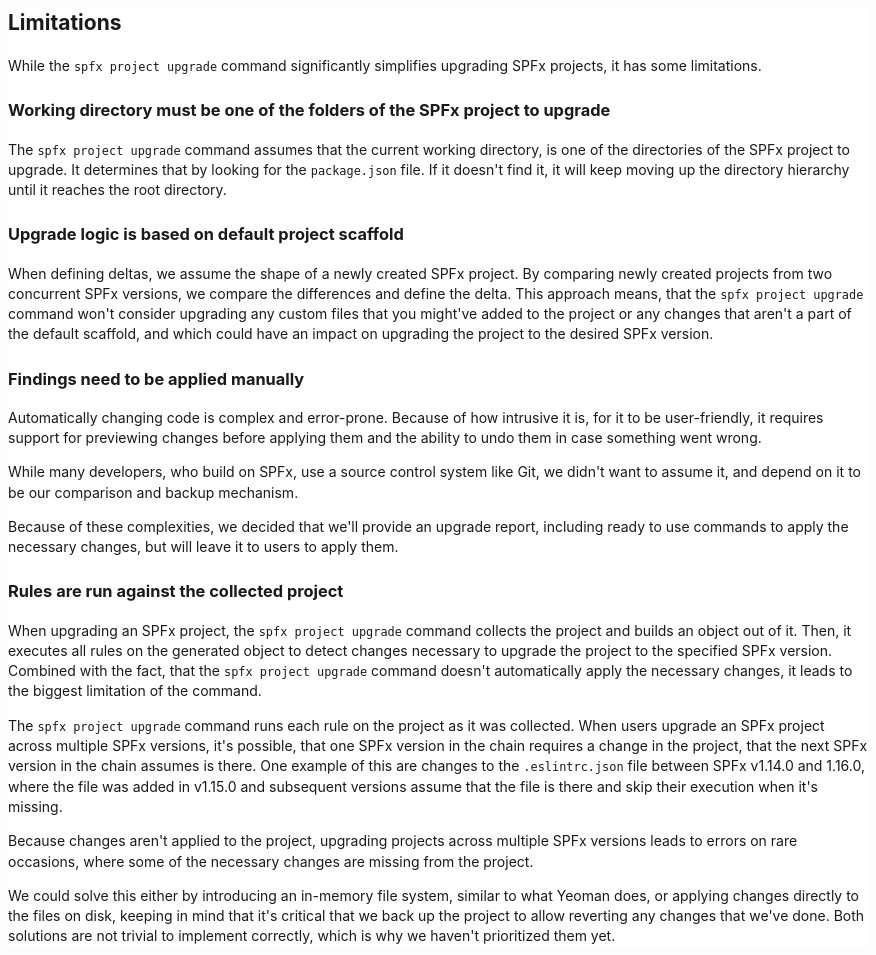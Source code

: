 ## Limitations

While the `spfx project upgrade` command significantly simplifies upgrading SPFx projects, it has some limitations.

### Working directory must be one of the folders of the SPFx project to upgrade

The `spfx project upgrade` command assumes that the current working directory, is one of the directories of the SPFx project to upgrade. It determines that by looking for the `package.json` file. If it doesn't find it, it will keep moving up the directory hierarchy until it reaches the root directory.

### Upgrade logic is based on default project scaffold

When defining deltas, we assume the shape of a newly created SPFx project. By comparing newly created projects from two concurrent SPFx versions, we compare the differences and define the delta. This approach means, that the `spfx project upgrade` command won't consider upgrading any custom files that you might've added to the project or any changes that aren't a part of the default scaffold, and which could have an impact on upgrading the project to the desired SPFx version.

### Findings need to be applied manually

Automatically changing code is complex and error-prone. Because of how intrusive it is, for it to be user-friendly, it requires support for previewing changes before applying them and the ability to undo them in case something went wrong.

While many developers, who build on SPFx, use a source control system like Git, we didn't want to assume it, and depend on it to be our comparison and backup mechanism.

Because of these complexities, we decided that we'll provide an upgrade report, including ready to use commands to apply the necessary changes, but will leave it to users to apply them.

### Rules are run against the collected project

When upgrading an SPFx project, the `spfx project upgrade` command collects the project and builds an object out of it. Then, it executes all rules on the generated object to detect changes necessary to upgrade the project to the specified SPFx version. Combined with the fact, that the `spfx project upgrade` command doesn't automatically apply the necessary changes, it leads to the biggest limitation of the command.

The `spfx project upgrade` command runs each rule on the project as it was collected. When users upgrade an SPFx project across multiple SPFx versions, it's possible, that one SPFx version in the chain requires a change in the project, that the next SPFx version in the chain assumes is there. One example of this are changes to the `.eslintrc.json` file between SPFx v1.14.0 and 1.16.0, where the file was added in v1.15.0 and subsequent versions assume that the file is there and skip their execution when it's missing.

Because changes aren't applied to the project, upgrading projects across multiple SPFx versions leads to errors on rare occasions, where some of the necessary changes are missing from the project.

We could solve this either by introducing an in-memory file system, similar to what Yeoman does, or applying changes directly to the files on disk, keeping in mind that it's critical that we back up the project to allow reverting any changes that we've done. Both solutions are not trivial to implement correctly, which is why we haven't prioritized them yet.
